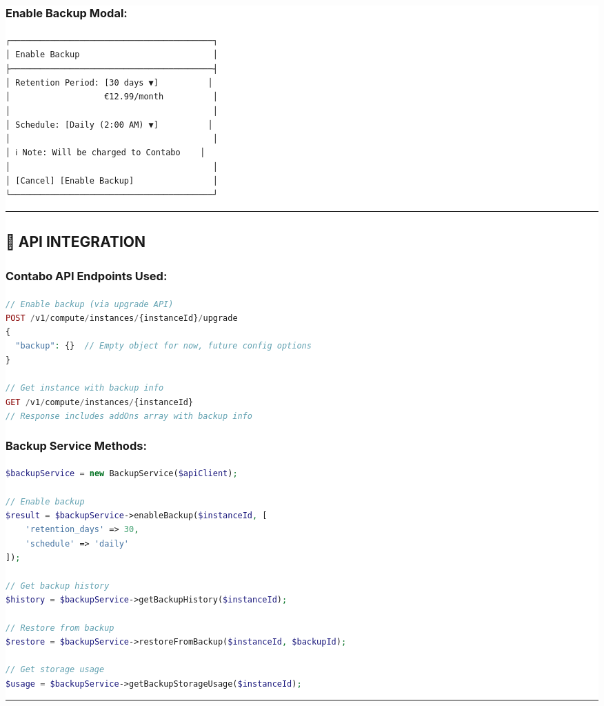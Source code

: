 ### **Enable Backup Modal:**
```
┌─────────────────────────────────────────┐
│ Enable Backup                           │
├─────────────────────────────────────────┤
│ Retention Period: [30 days ▼]          │
│                   €12.99/month          │
│                                         │
│ Schedule: [Daily (2:00 AM) ▼]          │
│                                         │
│ ℹ️ Note: Will be charged to Contabo    │
│                                         │
│ [Cancel] [Enable Backup]                │
└─────────────────────────────────────────┘
```

---

## **🔌 API INTEGRATION**

### **Contabo API Endpoints Used:**
```php
// Enable backup (via upgrade API)
POST /v1/compute/instances/{instanceId}/upgrade
{
  "backup": {}  // Empty object for now, future config options
}

// Get instance with backup info  
GET /v1/compute/instances/{instanceId}
// Response includes addOns array with backup info
```

### **Backup Service Methods:**
```php
$backupService = new BackupService($apiClient);

// Enable backup
$result = $backupService->enableBackup($instanceId, [
    'retention_days' => 30,
    'schedule' => 'daily'
]);

// Get backup history
$history = $backupService->getBackupHistory($instanceId);

// Restore from backup
$restore = $backupService->restoreFromBackup($instanceId, $backupId);

// Get storage usage
$usage = $backupService->getBackupStorageUsage($instanceId);
```

---